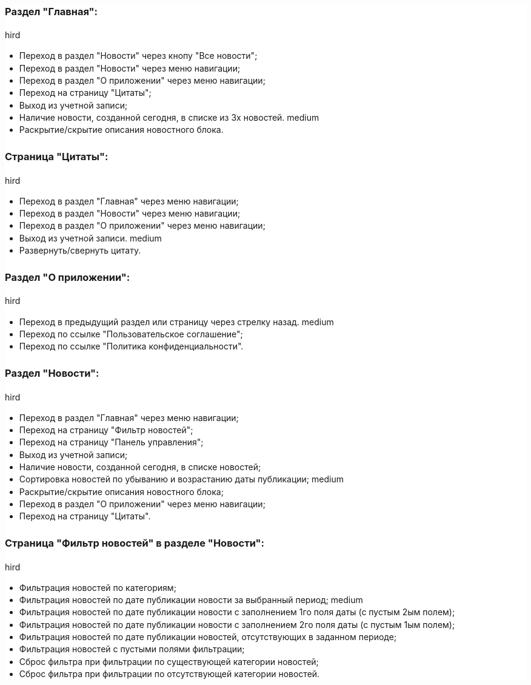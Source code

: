 ### Раздел "Главная":
hird
- Переход в раздел "Новости" через кнопу "Все новости";
- Переход в раздел "Новости" через меню навигации;
- Переход в раздел "О приложении" через меню навигации;
- Переход на страницу "Цитаты";
- Выход из учетной записи;
- Наличие новости, созданной сегодня, в списке из 3х новостей.
medium
- Раскрытие/скрытие описания новостного блока.

### Страница "Цитаты":
hird
- Переход в раздел "Главная" через меню навигации;
- Переход в раздел "Новости" через меню навигации;
- Переход в раздел "О приложении" через меню навигации;
- Выход из учетной записи.
medium
- Развернуть/свернуть цитату.

### Раздел "О приложении":
hird
- Переход в предыдущий раздел или страницу через стрелку назад.
medium
- Переход по ссылке "Пользовательское соглашение";
- Переход по ссылке "Политика конфиденциальности".

### Раздел "Новости":
hird
- Переход в раздел "Главная" через меню навигации;
- Переход на страницу "Фильтр новостей";
- Переход на страницу "Панель управления";
- Выход из учетной записи;
- Наличие новости, созданной сегодня, в списке новостей;
- Сортировка новостей по убыванию и возрастанию даты публикации;
medium
- Раскрытие/скрытие описания новостного блока;
- Переход в раздел "О приложении" через меню навигации;
- Переход на страницу "Цитаты".

### Страница "Фильтр новостей" в разделе "Новости":
hird
- Фильтрация новостей по категориям;
- Фильтрация новостей по дате публикации новости за выбранный период;
medium
- Фильтрация новостей по дате публикации новости с заполнением 1го поля даты (с пустым 2ым полем);
- Фильтрация новостей по дате публикации новости с заполнением 2го поля даты (с пустым 1ым полем);
- Фильтрация новостей по дате публикации новостей, отсутствующих в заданном периоде;
- Фильтрация новостей с пустыми полями фильтрации;
- Сброс фильтра при фильтрации по существующей категории новостей;
- Сброс фильтра при фильтрации по отсутствующей категории новостей.
